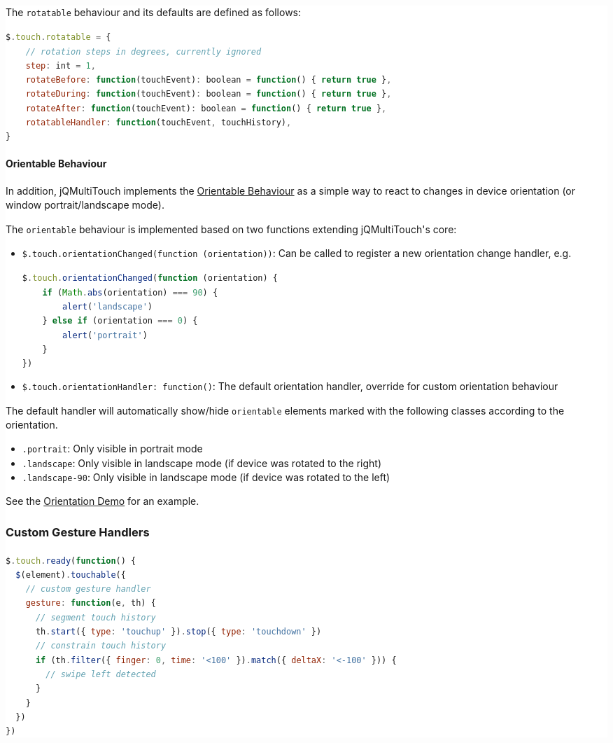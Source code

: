 The `rotatable` behaviour and its defaults are defined as follows:

```javascript
$.touch.rotatable = {
    // rotation steps in degrees, currently ignored
    step: int = 1,
    rotateBefore: function(touchEvent): boolean = function() { return true },
    rotateDuring: function(touchEvent): boolean = function() { return true },
    rotateAfter: function(touchEvent): boolean = function() { return true },
    rotatableHandler: function(touchEvent, touchHistory),
}
```

#### Orientable Behaviour

In addition, jQMultiTouch implements the [Orientable Behaviour](js/jquery.multitouch-orientable.js) as a simple way to react to changes in device orientation (or window portrait/landscape mode).

The `orientable` behaviour is implemented based on two functions extending jQMultiTouch's core:

* `$.touch.orientationChanged(function (orientation))`: Can be called to register a new orientation change handler, e.g.

    ```javascript
    $.touch.orientationChanged(function (orientation) {
        if (Math.abs(orientation) === 90) {
            alert('landscape')
        } else if (orientation === 0) {
            alert('portrait')
        }
    })
    ```

* `$.touch.orientationHandler: function()`: The default orientation handler, override for custom orientation behaviour

The default handler will automatically show/hide `orientable` elements marked with the following classes according to the orientation.

* `.portrait`: Only visible in portrait mode
* `.landscape`: Only visible in landscape mode (if device was rotated to the right)
* `.landscape-90`: Only visible in landscape mode (if device was rotated to the left)

See the [Orientation Demo](examples/orientation.html) for an example.

### Custom Gesture Handlers

```javascript
$.touch.ready(function() {
  $(element).touchable({
    // custom gesture handler
    gesture: function(e, th) {
      // segment touch history
      th.start({ type: 'touchup' }).stop({ type: 'touchdown' })
      // constrain touch history
      if (th.filter({ finger: 0, time: '<100' }).match({ deltaX: '<-100' })) {
        // swipe left detected
      }
    }
  })
})
```
